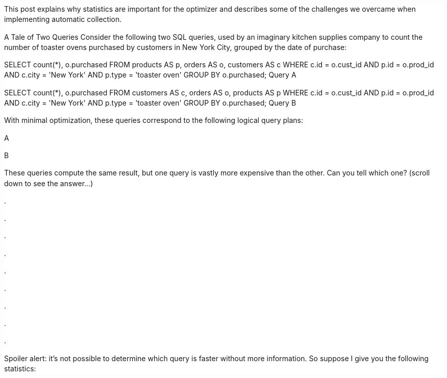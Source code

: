 

This post explains why statistics are important for the optimizer and describes some of the challenges we overcame when implementing automatic collection.

A Tale of Two Queries
Consider the following two SQL queries, used by an imaginary kitchen supplies company to count the number of toaster ovens purchased by customers in New York City, grouped by the date of purchase:

SELECT count(*), o.purchased
    FROM products AS p,
         orders AS o,
         customers AS c
    WHERE c.id = o.cust_id
         AND p.id = o.prod_id
         AND c.city = 'New York'
         AND p.type = 'toaster oven'
GROUP BY o.purchased;
Query A

SELECT count(*), o.purchased
    FROM customers AS c,
         orders AS o,
         products AS p
    WHERE c.id = o.cust_id
         AND p.id = o.prod_id
         AND c.city = 'New York'
         AND p.type = 'toaster oven'
GROUP BY o.purchased;
Query B

With minimal optimization, these queries correspond to the following logical query plans:

 A

 B

These queries compute the same result, but one query is vastly more expensive than the other. Can you tell which one? (scroll down to see the answer…)

.

.

.

.

.

.

.

.

.

Spoiler alert: it’s not possible to determine which query is faster without more information. So suppose I give you the following statistics:
